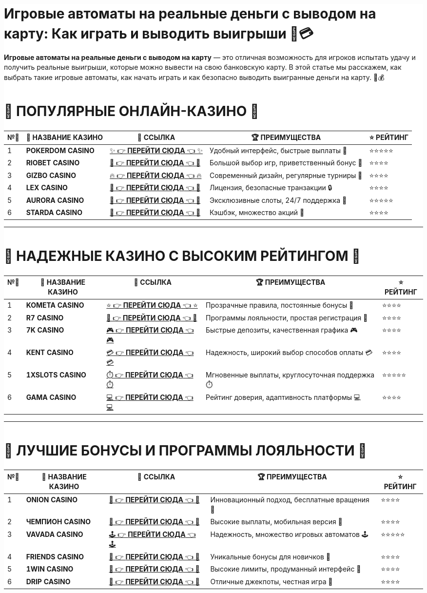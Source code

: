 # Игровые автоматы на реальные деньги с выводом на карту: Как играть и выводить выигрыши 🎰💳

**Игровые автоматы на реальные деньги с выводом на карту** — это отличная возможность для игроков испытать удачу и получить реальные выигрыши, которые можно вывести на свою банковскую карту. В этой статье мы расскажем, как выбрать такие игровые автоматы, как начать играть и как безопасно выводить выигранные деньги на карту. 🎉💰

# 🌟 ПОПУЛЯРНЫЕ ОНЛАЙН-КАЗИНО 🌟

| №️⃣ | 🎰 НАЗВАНИЕ КАЗИНО                       | 🔗 ССЫЛКА                                                                                         | 🏆 ПРЕИМУЩЕСТВА                              | ⭐ РЕЙТИНГ |
|-----|------------------------------------------|--------------------------------------------------------------------------------------------------|---------------------------------------------|------------|
| 1   | **POKERDOM CASINO**                      | [✨ 👉 **ПЕРЕЙТИ СЮДА** 👈 ✨](https://brandplay.link/4k77v2yx)                                     | Удобный интерфейс, быстрые выплаты 🤑         | ⭐⭐⭐⭐⭐     |
| 2   | **RIOBET CASINO**                        | [💎 👉 **ПЕРЕЙТИ СЮДА** 👈 💎](https://brandplay.link/7xBLTPyj)                                     | Большой выбор игр, приветственный бонус 🎁    | ⭐⭐⭐⭐      |
| 3   | **GIZBO CASINO**                         | [🔥 👉 **ПЕРЕЙТИ СЮДА** 👈 🔥](https://brandplay.link/bprXw4YV)                                     | Современный дизайн, регулярные турниры 🏅      | ⭐⭐⭐⭐      |
| 4   | **LEX CASINO**                           | [🌟 👉 **ПЕРЕЙТИ СЮДА** 👈 🌟](https://brandplay.link/zW4hdDFV)                                     | Лицензия, безопасные транзакции 🔒            | ⭐⭐⭐⭐      |
| 5   | **AURORA CASINO**                        | [🚀 👉 **ПЕРЕЙТИ СЮДА** 👈 🚀](https://10trafic-stat2.com/click/668546556bcc6313411604bd/6766/13032/subaccount) | Эксклюзивные слоты, 24/7 поддержка 🌟         | ⭐⭐⭐⭐⭐     |
| 6   | **STARDA CASINO**                        | [🎉 👉 **ПЕРЕЙТИ СЮДА** 👈 🎉](https://brandplay.link/fB7xwRFL)                                     | Кэшбэк, множество акций 🎉                    | ⭐⭐⭐⭐      |

---

# 🏅 НАДЕЖНЫЕ КАЗИНО С ВЫСОКИМ РЕЙТИНГОМ 🏅

| №️⃣ | 🎰 НАЗВАНИЕ КАЗИНО                       | 🔗 ССЫЛКА                                                                                         | 🏆 ПРЕИМУЩЕСТВА                              | ⭐ РЕЙТИНГ |
|-----|------------------------------------------|--------------------------------------------------------------------------------------------------|---------------------------------------------|------------|
| 1   | **KOMETA CASINO**                        | [⭐ 👉 **ПЕРЕЙТИ СЮДА** 👈 ⭐](https://brandplay.link/8ZymQJV8)                                      | Прозрачные правила, постоянные бонусы 🔄      | ⭐⭐⭐⭐      |
| 2   | **R7 CASINO**                            | [🎯 👉 **ПЕРЕЙТИ СЮДА** 👈 🎯](https://brandplay.link/bMd3Yjsw)                                      | Программы лояльности, простая регистрация 📝   | ⭐⭐⭐⭐      |
| 3   | **7K CASINO**                            | [🎮 👉 **ПЕРЕЙТИ СЮДА** 👈 🎮](https://brandplay.link/BvQyFShp)                                      | Быстрые депозиты, качественная графика 🎮      | ⭐⭐⭐⭐      |
| 4   | **KENT CASINO**                          | [💳 👉 **ПЕРЕЙТИ СЮДА** 👈 💳](https://brandplay.link/Fv2WP3js)                                      | Надежность, широкий выбор способов оплаты 💳  | ⭐⭐⭐⭐      |
| 5   | **1XSLOTS CASINO**                       | [⏱️ 👉 **ПЕРЕЙТИ СЮДА** 👈 ⏱️](https://brandplay.link/hSB1khtr)                                      | Мгновенные выплаты, круглосуточная поддержка ⏱️| ⭐⭐⭐⭐⭐     |
| 6   | **GAMA CASINO**                          | [💻 👉 **ПЕРЕЙТИ СЮДА** 👈 💻](https://brandplay.link/j6NMKsDz)                                      | Рейтинг доверия, адаптивность платформы 💻     | ⭐⭐⭐⭐      |

---

# 🎁 ЛУЧШИЕ БОНУСЫ И ПРОГРАММЫ ЛОЯЛЬНОСТИ 🎁

| №️⃣ | 🎰 НАЗВАНИЕ КАЗИНО                       | 🔗 ССЫЛКА                                                                                         | 🏆 ПРЕИМУЩЕСТВА                              | ⭐ РЕЙТИНГ |
|-----|------------------------------------------|--------------------------------------------------------------------------------------------------|---------------------------------------------|------------|
| 1   | **ONION CASINO**                         | [🎡 👉 **ПЕРЕЙТИ СЮДА** 👈 🎡](https://brandplay.link/zBGRVpQ9)                                      | Инновационный подход, бесплатные вращения 🎡  | ⭐⭐⭐⭐      |
| 2   | **ЧЕМПИОН CASINO**                       | [📱 👉 **ПЕРЕЙТИ СЮДА** 👈 📱](https://temon-gter.cfd/go/lRq?p80412p304504pcc44t17455)               | Высокие выплаты, мобильная версия 📱          | ⭐⭐⭐⭐      |
| 3   | **VAVADA CASINO**                        | [🕹️ 👉 **ПЕРЕЙТИ СЮДА** 👈 🕹️](https://vavadapartner.pro/?promo=ea5c9275-6854-4505-94fc-95ab18221945-linkb2) | Надежность, множество игровых автоматов 🕹️    | ⭐⭐⭐⭐⭐     |
| 4   | **FRIENDS CASINO**                       | [🤝 👉 **ПЕРЕЙТИ СЮДА** 👈 🤝](https://gofriends.vc/linkb2)                                         | Уникальные бонусы для новичков 🤝             | ⭐⭐⭐⭐      |
| 5   | **1WIN CASINO**                          | [🎯 👉 **ПЕРЕЙТИ СЮДА** 👈 🎯](https://brandplay.link/smXVpBbG)                                      | Высокие лимиты, продуманный интерфейс 🎯      | ⭐⭐⭐⭐      |
| 6   | **DRIP CASINO**                          | [💎 👉 **ПЕРЕЙТИ СЮДА** 👈 💎](https://drp-ircp01.com/c07e6a3db)                                      | Отличные джекпоты, честная игра 💎            | ⭐⭐⭐⭐      |
